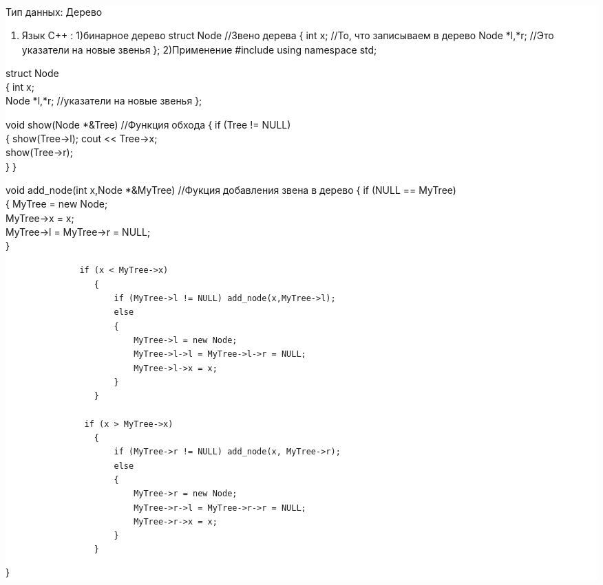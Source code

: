 Тип данных:   Дерево
1. Язык C++ : 
1)бинарное дерево
struct Node                             //Звено дерева
{
   int x;                               //То, что записываем в дерево
   Node *l,*r;                          //Это указатели на новые звенья
};
2)Применение
#include <iostream>
using namespace std;
 
struct Node                         
{
   int x;                           
   Node *l,*r;                      //указатели на новые звенья
};
 
void show(Node *&Tree)              //Функция обхода
{
	if (Tree != NULL)             
	{
	   show(Tree->l);
        cout << Tree->x;             
	   show(Tree->r);               
	}
}
 
void add_node(int x,Node *&MyTree)  //Фукция добавления звена в дерево
{
	if (NULL == MyTree)             
	{
		MyTree = new Node;              
		MyTree->x = x;                  
		MyTree->l = MyTree->r = NULL;   
	}
 
                   if (x < MyTree->x)   
                      {
                          if (MyTree->l != NULL) add_node(x,MyTree->l); 
                          else          
                          {
                              MyTree->l = new Node;               
                              MyTree->l->l = MyTree->l->r = NULL; 
                              MyTree->l->x = x;                   
                          }
                      }
 
                    if (x > MyTree->x)              
                      {
                          if (MyTree->r != NULL) add_node(x, MyTree->r); 
                          else              
                          {
                              MyTree->r = new Node;                 
                              MyTree->r->l = MyTree->r->r = NULL;   
                              MyTree->r->x = x;                     
                          }
                      }
}
 